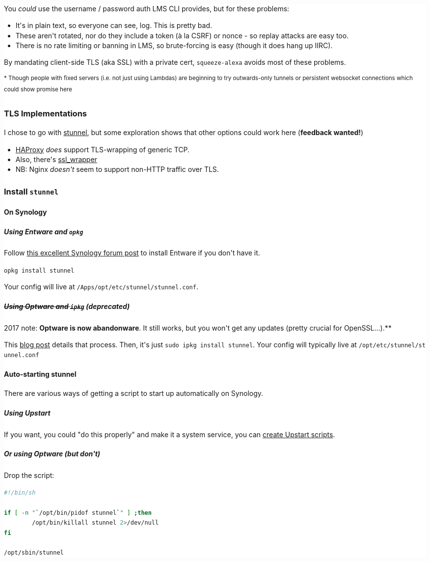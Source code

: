 You _could_ use the username / password auth LMS CLI provides, but for these problems:

 * It's in plain text, so everyone can see, log. This is pretty bad.
 * These aren't rotated, nor do they include a token (à la CSRF) or nonce - so replay attacks are easy too.
 * There is no rate limiting or banning in LMS, so brute-forcing is easy (though it does hang up IIRC).

By mandating client-side TLS (aka SSL) with a private cert, `squeeze-alexa` avoids most of these problems.

<sup>* Though people with fixed servers (i.e. not just using Lambdas) are beginning to try outwards-only tunnels or persistent websocket connections which could show promise here</sup>

### TLS Implementations
I chose to go with [stunnel](http://stunnel.org/), but some exploration shows that other options could work here (**feedback wanted!**)

 * [HAProxy](https://www.haproxy.com) _does_ support TLS-wrapping of generic TCP.
 * Also, there's [ssl_wrapper](https://github.com/cesanta/ssl_wrapper)
 * NB: Nginx _doesn't_ seem to support non-HTTP traffic over TLS.


### Install `stunnel`
#### On Synology
##### Using Entware and `opkg`
Follow [this excellent Synology forum post](https://forum.synology.com/enu/viewtopic.php?f=40&t=95346) to install Entware if you don't have it.
```bash
opkg install stunnel
```
Your config will live at `/Apps/opt/etc/stunnel/stunnel.conf`.

##### ~~Using Optware and `ipkg`~~ (deprecated)
2017 note: **Optware is now abandonware**. It still works, but you won't get any updates (pretty crucial for OpenSSL...).**

This [blog post](https://zarino.co.uk/post/ds214se-under-the-hood/) details that process. Then, it's just `sudo ipkg install stunnel`.
Your config will typically live at  `/opt/etc/stunnel/stunnel.conf`

#### Auto-starting stunnel
There are various ways of getting a script to start up automatically on Synology.

##### Using Upstart
If you want, you could "do this properly" and make it a system service, you can [create Upstart scripts](https://majikshoe.blogspot.co.uk/2014/12/starting-service-on-synology-dsm-5.html).

##### Or using Optware (but don't)
Drop the script:
```bash
#!/bin/sh

if [ -n "`/opt/bin/pidof stunnel`" ] ;then
        /opt/bin/killall stunnel 2>/dev/null
fi

/opt/sbin/stunnel
```
